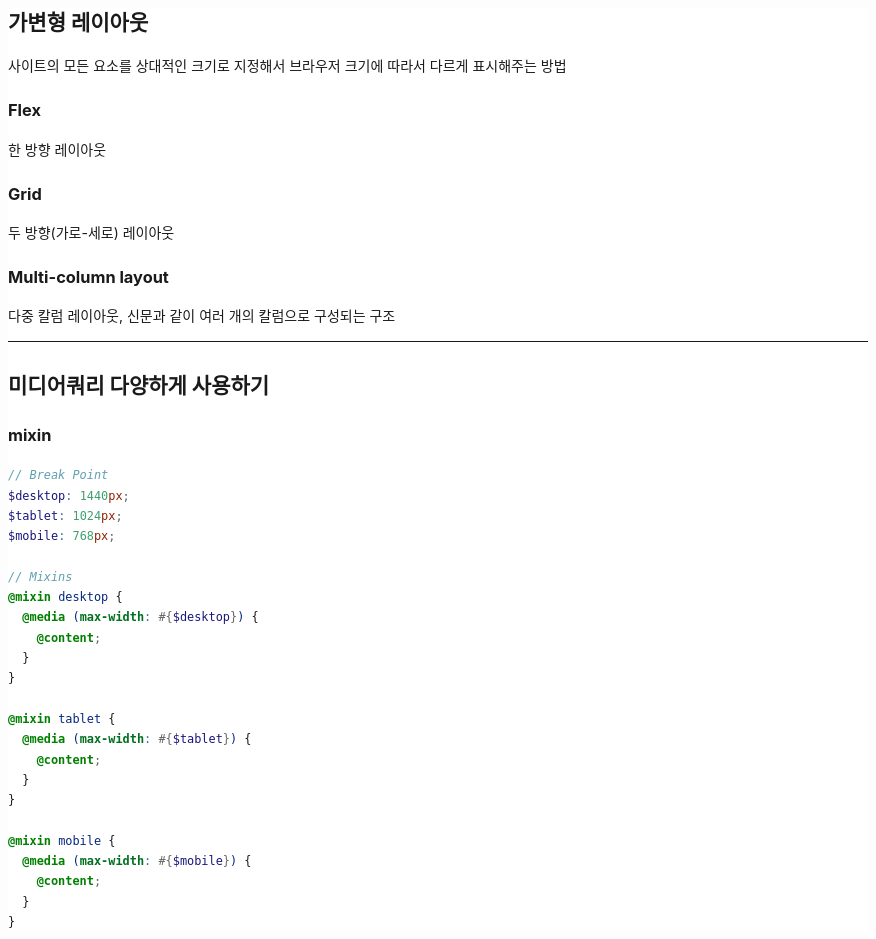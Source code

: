 

## 가변형 레이아웃

사이트의 모든 요소를 상대적인 크기로 지정해서 브라우저 크기에 따라서 다르게 표시해주는 방법

### Flex

한 방향 레이아웃

### Grid

두 방향(가로-세로) 레이아웃

### Multi-column layout

다중 칼럼 레이아웃, 신문과 같이 여러 개의 칼럼으로 구성되는 구조



------



## 미디어쿼리 다양하게 사용하기



### mixin

```scss
// Break Point
$desktop: 1440px;
$tablet: 1024px;
$mobile: 768px;

// Mixins
@mixin desktop {
  @media (max-width: #{$desktop}) {
    @content;
  }
}

@mixin tablet {
  @media (max-width: #{$tablet}) {
    @content;
  }
}
 
@mixin mobile {
  @media (max-width: #{$mobile}) {
    @content;
  }
}
```

